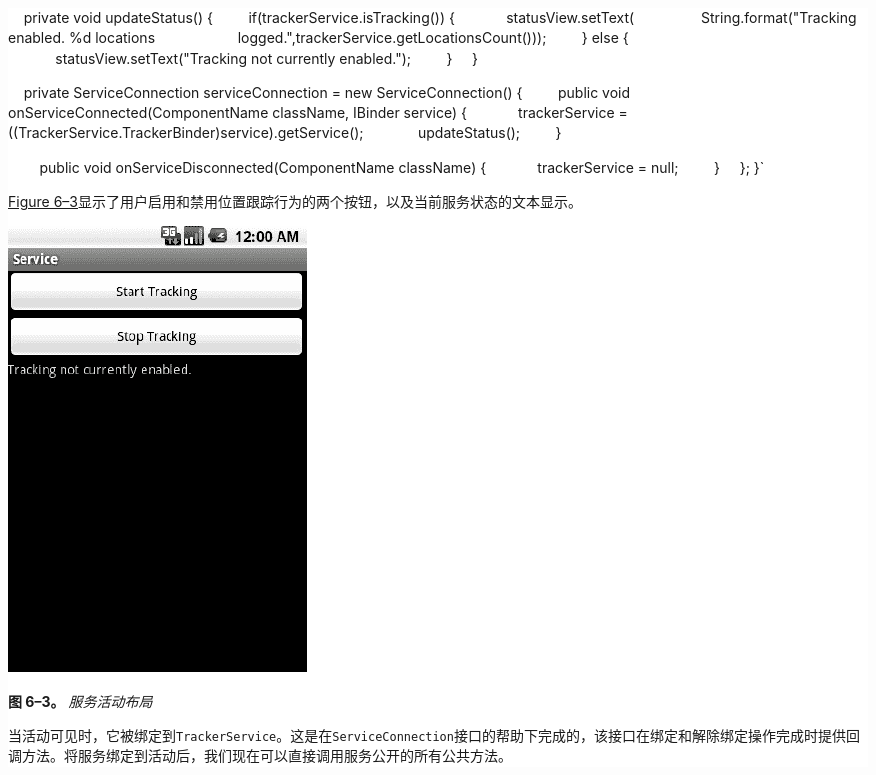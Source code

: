     private void updateStatus() {
        if(trackerService.isTracking()) {
            statusView.setText(
                String.format("Tracking enabled. %d locations                     logged.",trackerService.getLocationsCount()));
        } else {
            statusView.setText("Tracking not currently enabled.");
        }
    }

    private ServiceConnection serviceConnection = new ServiceConnection() {
        public void onServiceConnected(ComponentName className, IBinder service) {
            trackerService = ((TrackerService.TrackerBinder)service).getService();`
`            updateStatus();
        }

        public void onServiceDisconnected(ComponentName className) {
            trackerService = null;
        }
    };
}`

[Figure 6–3](#fig_6_3)显示了用户启用和禁用位置跟踪行为的两个按钮，以及当前服务状态的文本显示。

![images](img/0603.jpg)

**图 6–3。** *服务活动布局*

当活动可见时，它被绑定到`TrackerService`。这是在`ServiceConnection`接口的帮助下完成的，该接口在绑定和解除绑定操作完成时提供回调方法。将服务绑定到活动后，我们现在可以直接调用服务公开的所有公共方法。

